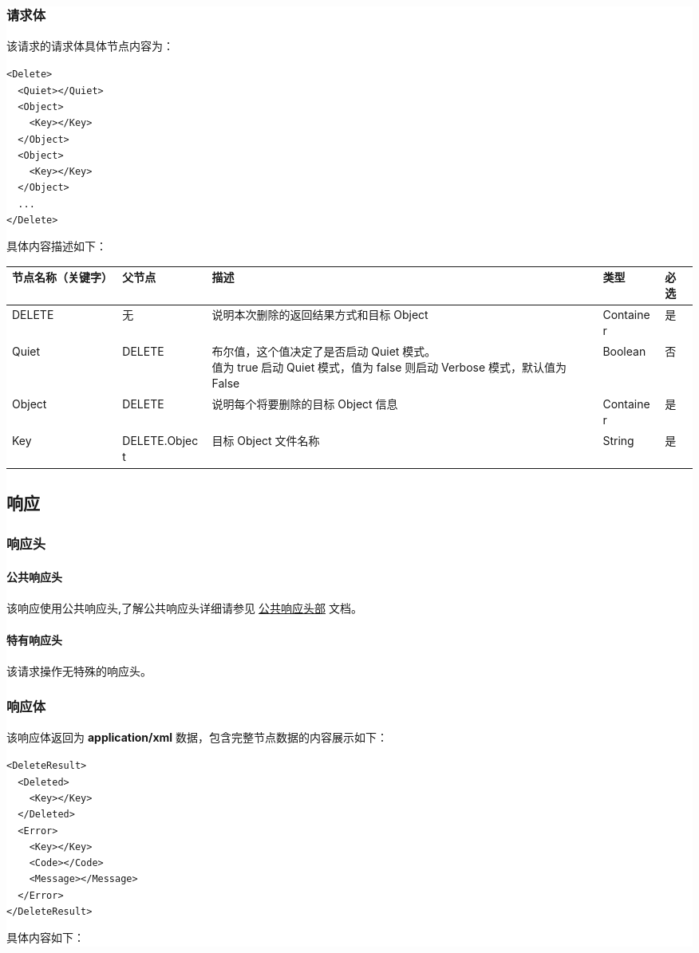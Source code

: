 ### 请求体
该请求的请求体具体节点内容为：
```shell
<Delete>
  <Quiet></Quiet>
  <Object>
    <Key></Key>
  </Object>
  <Object>
    <Key></Key>
  </Object>
  ...
</Delete>
```

具体内容描述如下：

|节点名称（关键字）|父节点|描述|类型|必选|
|:---|:---|:---|:---|:---|
| DELETE |无| 说明本次删除的返回结果方式和目标 Object | Container | 是 |
| Quiet | DELETE|布尔值，这个值决定了是否启动 Quiet 模式。<br> 值为 true 启动 Quiet 模式，值为 false 则启动 Verbose 模式，默认值为 False | Boolean | 否 |
| Object |DELETE |说明每个将要删除的目标 Object 信息| Container | 是 |
| Key | DELETE.Object |目标 Object 文件名称| String | 是 |


## 响应

### 响应头
#### 公共响应头 
该响应使用公共响应头,了解公共响应头详细请参见 [公共响应头部](https://intl.cloud.tencent.com/document/product/436/7729) 文档。
#### 特有响应头
该请求操作无特殊的响应头。

### 响应体
该响应体返回为 **application/xml** 数据，包含完整节点数据的内容展示如下：
```shell
<DeleteResult>
  <Deleted>
    <Key></Key>
  </Deleted>
  <Error>
    <Key></Key>
    <Code></Code>
    <Message></Message>
  </Error>
</DeleteResult>
```
具体内容如下：
